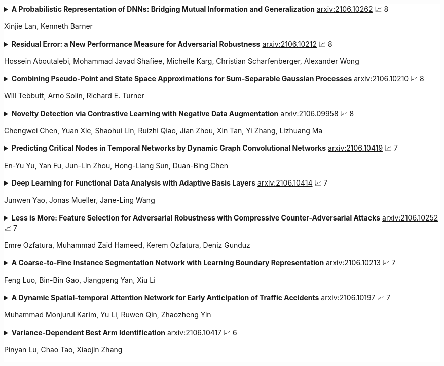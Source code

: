 <details><summary><b>A Probabilistic Representation of DNNs: Bridging Mutual Information and Generalization</b>
<a href="https://arxiv.org/abs/2106.10262">arxiv:2106.10262</a>
&#x1F4C8; 8 <br>
<p>Xinjie Lan, Kenneth Barner</p></summary></details>

<details><summary><b>Residual Error: a New Performance Measure for Adversarial Robustness</b>
<a href="https://arxiv.org/abs/2106.10212">arxiv:2106.10212</a>
&#x1F4C8; 8 <br>
<p>Hossein Aboutalebi, Mohammad Javad Shafiee, Michelle Karg, Christian Scharfenberger, Alexander Wong</p></summary></details>

<details><summary><b>Combining Pseudo-Point and State Space Approximations for Sum-Separable Gaussian Processes</b>
<a href="https://arxiv.org/abs/2106.10210">arxiv:2106.10210</a>
&#x1F4C8; 8 <br>
<p>Will Tebbutt, Arno Solin, Richard E. Turner</p></summary></details>

<details><summary><b>Novelty Detection via Contrastive Learning with Negative Data Augmentation</b>
<a href="https://arxiv.org/abs/2106.09958">arxiv:2106.09958</a>
&#x1F4C8; 8 <br>
<p>Chengwei Chen, Yuan Xie, Shaohui Lin, Ruizhi Qiao, Jian Zhou, Xin Tan, Yi Zhang, Lizhuang Ma</p></summary></details>

<details><summary><b>Predicting Critical Nodes in Temporal Networks by Dynamic Graph Convolutional Networks</b>
<a href="https://arxiv.org/abs/2106.10419">arxiv:2106.10419</a>
&#x1F4C8; 7 <br>
<p>En-Yu Yu, Yan Fu, Jun-Lin Zhou, Hong-Liang Sun, Duan-Bing Chen</p></summary></details>

<details><summary><b>Deep Learning for Functional Data Analysis with Adaptive Basis Layers</b>
<a href="https://arxiv.org/abs/2106.10414">arxiv:2106.10414</a>
&#x1F4C8; 7 <br>
<p>Junwen Yao, Jonas Mueller, Jane-Ling Wang</p></summary></details>

<details><summary><b>Less is More: Feature Selection for Adversarial Robustness with Compressive Counter-Adversarial Attacks</b>
<a href="https://arxiv.org/abs/2106.10252">arxiv:2106.10252</a>
&#x1F4C8; 7 <br>
<p>Emre Ozfatura, Muhammad Zaid Hameed, Kerem Ozfatura, Deniz Gunduz</p></summary></details>

<details><summary><b>A Coarse-to-Fine Instance Segmentation Network with Learning Boundary Representation</b>
<a href="https://arxiv.org/abs/2106.10213">arxiv:2106.10213</a>
&#x1F4C8; 7 <br>
<p>Feng Luo, Bin-Bin Gao, Jiangpeng Yan, Xiu Li</p></summary></details>

<details><summary><b>A Dynamic Spatial-temporal Attention Network for Early Anticipation of Traffic Accidents</b>
<a href="https://arxiv.org/abs/2106.10197">arxiv:2106.10197</a>
&#x1F4C8; 7 <br>
<p>Muhammad Monjurul Karim, Yu Li, Ruwen Qin, Zhaozheng Yin</p></summary></details>

<details><summary><b>Variance-Dependent Best Arm Identification</b>
<a href="https://arxiv.org/abs/2106.10417">arxiv:2106.10417</a>
&#x1F4C8; 6 <br>
<p>Pinyan Lu, Chao Tao, Xiaojin Zhang</p></summary></details>
